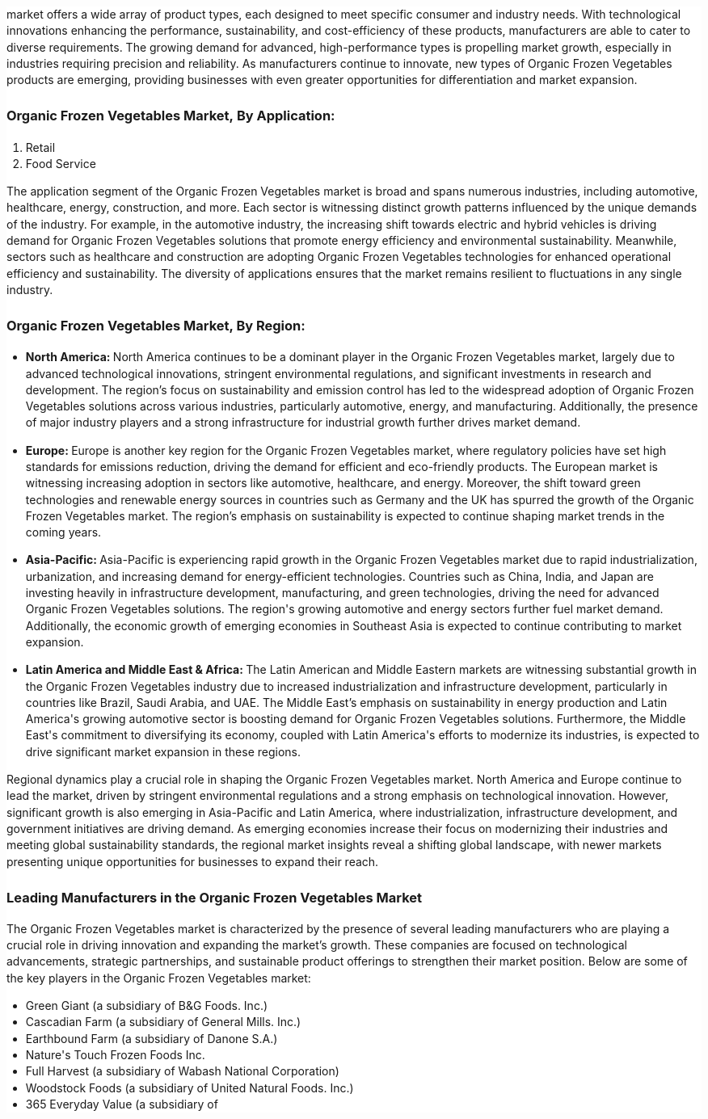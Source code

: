 market offers a wide array of product types, each designed to meet specific consumer and industry needs. With technological innovations enhancing the performance, sustainability, and cost-efficiency of these products, manufacturers are able to cater to diverse requirements. The growing demand for advanced, high-performance types is propelling market growth, especially in industries requiring precision and reliability. As manufacturers continue to innovate, new types of Organic Frozen Vegetables products are emerging, providing businesses with even greater opportunities for differentiation and market expansion.</p><h3>Organic Frozen Vegetables Market,&nbsp;By Application:</h3><ol><li>Retail<li> Food Service</li></ol><p>The application segment of the Organic Frozen Vegetables market is broad and spans numerous industries, including automotive, healthcare, energy, construction, and more. Each sector is witnessing distinct growth patterns influenced by the unique demands of the industry. For example, in the automotive industry, the increasing shift towards electric and hybrid vehicles is driving demand for Organic Frozen Vegetables solutions that promote energy efficiency and environmental sustainability. Meanwhile, sectors such as healthcare and construction are adopting Organic Frozen Vegetables technologies for enhanced operational efficiency and sustainability. The diversity of applications ensures that the market remains resilient to fluctuations in any single industry.</p><h3>Organic Frozen Vegetables Market, By Region:</h3><ul><li><p><strong>North America:&nbsp;</strong>North America continues to be a dominant player in the Organic Frozen Vegetables market, largely due to advanced technological innovations, stringent environmental regulations, and significant investments in research and development. The region&rsquo;s focus on sustainability and emission control has led to the widespread adoption of Organic Frozen Vegetables solutions across various industries, particularly automotive, energy, and manufacturing. Additionally, the presence of major industry players and a strong infrastructure for industrial growth further drives market demand.</p></li><li><p><strong><strong>Europe:&nbsp;</strong></strong>Europe is another key region for the Organic Frozen Vegetables market, where regulatory policies have set high standards for emissions reduction, driving the demand for efficient and eco-friendly products. The European market is witnessing increasing adoption in sectors like automotive, healthcare, and energy. Moreover, the shift toward green technologies and renewable energy sources in countries such as Germany and the UK has spurred the growth of the Organic Frozen Vegetables market. The region&rsquo;s emphasis on sustainability is expected to continue shaping market trends in the coming years.</p></li><li><p><strong><strong>Asia-Pacific:&nbsp;</strong></strong>Asia-Pacific is experiencing rapid growth in the Organic Frozen Vegetables market due to rapid industrialization, urbanization, and increasing demand for energy-efficient technologies. Countries such as China, India, and Japan are investing heavily in infrastructure development, manufacturing, and green technologies, driving the need for advanced Organic Frozen Vegetables solutions. The region's growing automotive and energy sectors further fuel market demand. Additionally, the economic growth of emerging economies in Southeast Asia is expected to continue contributing to market expansion.</p></li><li><p><strong><strong>Latin America and Middle East &amp; Africa:&nbsp;</strong></strong>The Latin American and Middle Eastern markets are witnessing substantial growth in the Organic Frozen Vegetables industry due to increased industrialization and infrastructure development, particularly in countries like Brazil, Saudi Arabia, and UAE. The Middle East&rsquo;s emphasis on sustainability in energy production and Latin America's growing automotive sector is boosting demand for Organic Frozen Vegetables solutions. Furthermore, the Middle East's commitment to diversifying its economy, coupled with Latin America's efforts to modernize its industries, is expected to drive significant market expansion in these regions.</p></li></ul><p>Regional dynamics play a crucial role in shaping the Organic Frozen Vegetables market. North America and Europe continue to lead the market, driven by stringent environmental regulations and a strong emphasis on technological innovation. However, significant growth is also emerging in Asia-Pacific and Latin America, where industrialization, infrastructure development, and government initiatives are driving demand. As emerging economies increase their focus on modernizing their industries and meeting global sustainability standards, the regional market insights reveal a shifting global landscape, with newer markets presenting unique opportunities for businesses to expand their reach.</p><h3><strong>Leading Manufacturers in the Organic Frozen Vegetables Market</strong></h3><p>The Organic Frozen Vegetables market is characterized by the presence of several leading manufacturers who are playing a crucial role in driving innovation and expanding the market&rsquo;s growth. These companies are focused on technological advancements, strategic partnerships, and sustainable product offerings to strengthen their market position. Below are some of the key players in the Organic Frozen Vegetables market:</p></div><div class="article-main__content" data-test-id="publishing-text-block"><ul><li><span class="">Green Giant (a subsidiary of B&G Foods. Inc.)<li> Cascadian Farm (a subsidiary of General Mills. Inc.)<li> Earthbound Farm (a subsidiary of Danone S.A.)<li> Nature's Touch Frozen Foods Inc.<li> Full Harvest (a subsidiary of Wabash National Corporation)<li> Woodstock Foods (a subsidiary of United Natural Foods. Inc.)<li> 365 Everyday Value (a subsidiary of